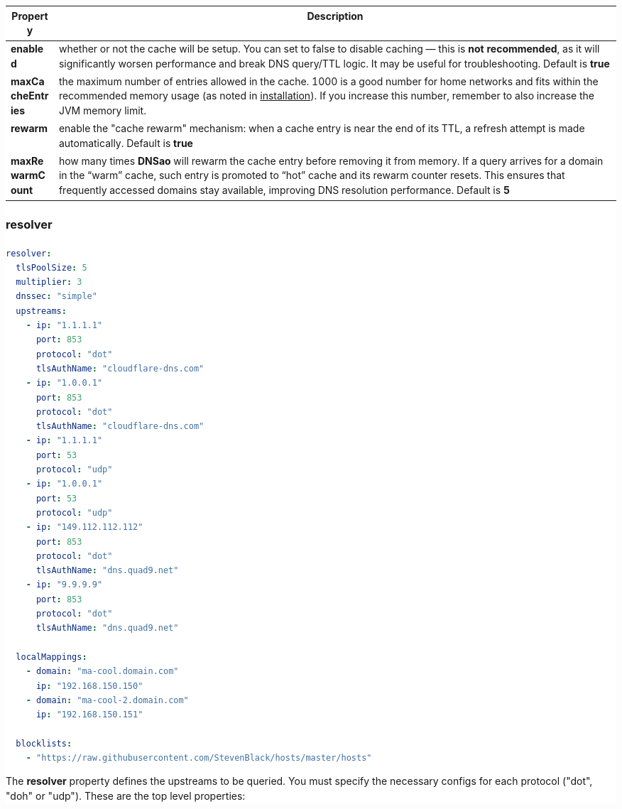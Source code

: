 | Property | Description |
|---------|------------|
| **enabled** | whether or not the cache will be setup. You can set to false to disable caching — this is **not recommended**, as it will significantly worsen performance and break DNS query/TTL logic. It may be useful for troubleshooting. Default is **true** |
| **maxCacheEntries** | the maximum number of entries allowed in the cache. 1000 is a good number for home networks and fits within the recommended memory usage (as noted in [installation](installation.md)). If you increase this number, remember to also increase the JVM memory limit. |
| **rewarm** | enable the "cache rewarm" mechanism: when a cache entry is near the end of its TTL, a refresh attempt is made automatically. Default is **true** |
| **maxRewarmCount** | how many times **DNSao** will rewarm the cache entry before removing it from memory. If a query arrives for a domain in the “warm” cache, such entry is promoted to “hot” cache and its rewarm counter resets. This ensures that frequently accessed domains stay available, improving DNS resolution performance. Default is **5** |

### resolver

```yaml
resolver:
  tlsPoolSize: 5
  multiplier: 3
  dnssec: "simple"
  upstreams:
    - ip: "1.1.1.1"
      port: 853
      protocol: "dot"
      tlsAuthName: "cloudflare-dns.com"
    - ip: "1.0.0.1"
      port: 853
      protocol: "dot"
      tlsAuthName: "cloudflare-dns.com"
    - ip: "1.1.1.1"
      port: 53
      protocol: "udp"
    - ip: "1.0.0.1"
      port: 53
      protocol: "udp"
    - ip: "149.112.112.112"
      port: 853
      protocol: "dot"
      tlsAuthName: "dns.quad9.net"
    - ip: "9.9.9.9"
      port: 853
      protocol: "dot"
      tlsAuthName: "dns.quad9.net"

  localMappings:
    - domain: "ma-cool.domain.com"
      ip: "192.168.150.150"
    - domain: "ma-cool-2.domain.com"
      ip: "192.168.150.151"

  blocklists:
    - "https://raw.githubusercontent.com/StevenBlack/hosts/master/hosts"
```

The **resolver** property defines the upstreams to be queried. You must specify the necessary configs for each protocol ("dot", "doh" or "udp"). These are the top level properties:
